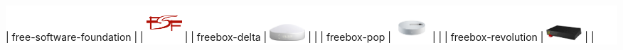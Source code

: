 | free-software-foundation |  |  <img src="../icons/free-software-foundation.svg" alt="free-software-foundation" width="50"> |
| freebox-delta | <img src="../icons/freebox-delta.png" alt="freebox-delta" width="50"> |   |
| freebox-pop | <img src="../icons/freebox-pop.png" alt="freebox-pop" width="50"> |   |
| freebox-revolution | <img src="../icons/freebox-revolution.png" alt="freebox-revolution" width="50"> |   |
